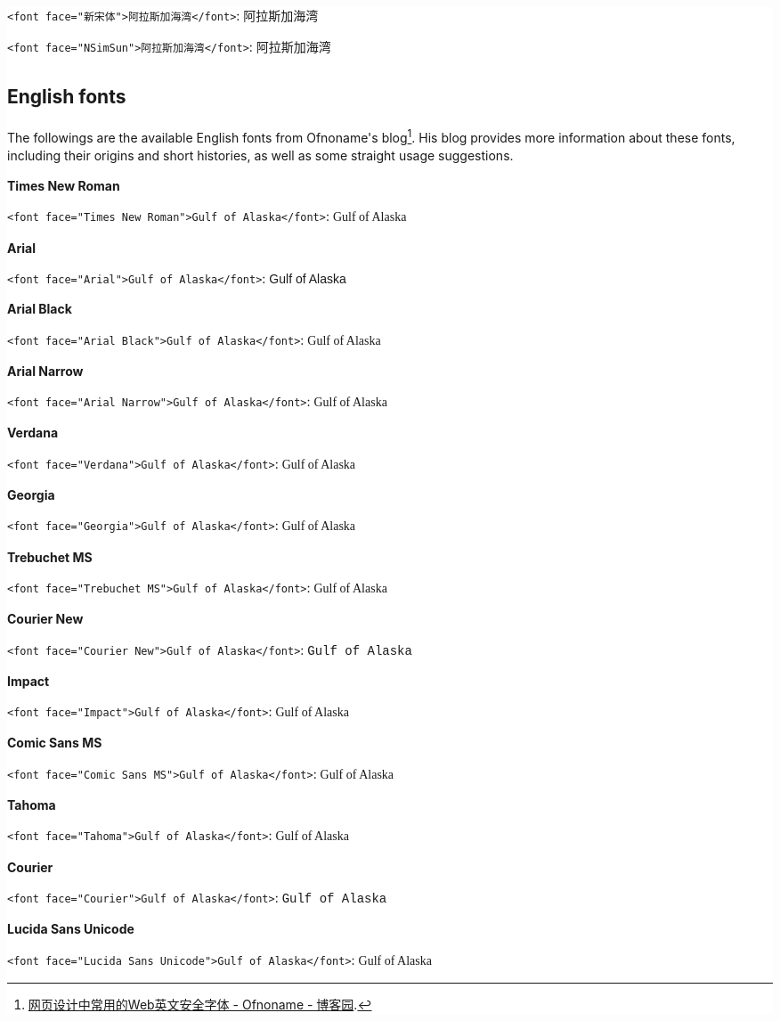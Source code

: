 `<font face="新宋体">阿拉斯加海湾</font>`: <font face="新宋体">阿拉斯加海湾</font>

`<font face="NSimSun">阿拉斯加海湾</font>`: <font face="NSimSun">阿拉斯加海湾</font>

## English fonts

The followings are the available English fonts from Ofnoname's blog[^4]. His blog provides more information about these fonts, including their origins and short histories, as well as some straight usage suggestions. 

**Times New Roman**

`<font face="Times New Roman">Gulf of Alaska</font>`: <font face="Times New Roman">Gulf of Alaska</font>

**Arial**

`<font face="Arial">Gulf of Alaska</font>`: <font face="Arial">Gulf of Alaska</font>

**Arial Black**

`<font face="Arial Black">Gulf of Alaska</font>`: <font face="Arial Black">Gulf of Alaska</font>

**Arial Narrow**

`<font face="Arial Narrow">Gulf of Alaska</font>`: <font face="Arial Narrow">Gulf of Alaska</font>

**Verdana**

`<font face="Verdana">Gulf of Alaska</font>`: <font face="Verdana">Gulf of Alaska</font>

**Georgia**

`<font face="Georgia">Gulf of Alaska</font>`: <font face="Georgia">Gulf of Alaska</font>

**Trebuchet MS**

`<font face="Trebuchet MS">Gulf of Alaska</font>`: <font face="Trebuchet MS">Gulf of Alaska</font>

**Courier New**

`<font face="Courier New">Gulf of Alaska</font>`: <font face="Courier New">Gulf of Alaska</font>

**Impact**

`<font face="Impact">Gulf of Alaska</font>`: <font face="Impact">Gulf of Alaska</font>

**Comic Sans MS**

`<font face="Comic Sans MS">Gulf of Alaska</font>`: <font face="Comic Sans MS">Gulf of Alaska</font>

**Tahoma**

`<font face="Tahoma">Gulf of Alaska</font>`: <font face="Tahoma">Gulf of Alaska</font>

**Courier**

`<font face="Courier">Gulf of Alaska</font>`: <font face="Courier">Gulf of Alaska</font>

**Lucida Sans Unicode**

`<font face="Lucida Sans Unicode">Gulf of Alaska</font>`: <font face="Lucida Sans Unicode">Gulf of Alaska</font>


[^1]: [Colorize Text in Markdown File and Web Pages - What a starry night~](https://helloworld-1017.github.io/2023-04-20/10-49-37.html).
[^2]: [`<font>` - HTML: HyperText Markup Language \| MDN](https://developer.mozilla.org/en-US/docs/Web/HTML/Element/font).
[^3]: [CSS font-family中文字体对应的英文名称整理表 » 张鑫旭-鑫空间-鑫生活](https://www.zhangxinxu.com/study/201703/font-family-chinese-english.html).
[^4]: [网页设计中常用的Web英文安全字体 - Ofnoname - 博客园](https://www.cnblogs.com/ofnoname/p/16559956.html).